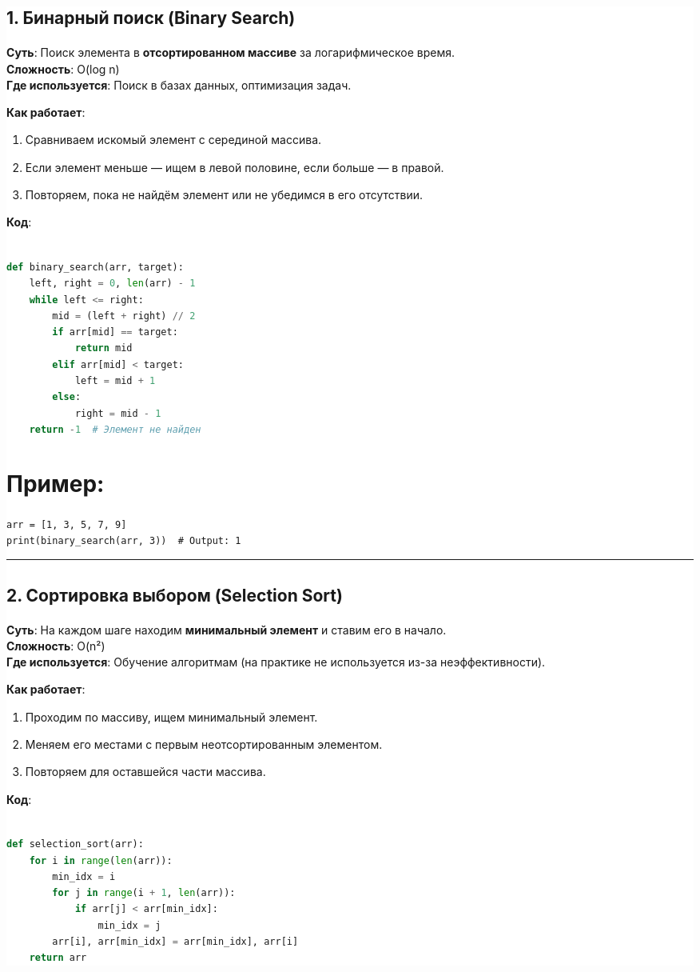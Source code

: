 ## **1. Бинарный поиск (Binary Search)**

**Суть**: Поиск элемента в **отсортированном массиве** за логарифмическое время.  
**Сложность**: O(log n)  
**Где используется**: Поиск в базах данных, оптимизация задач.

**Как работает**:

1. Сравниваем искомый элемент с серединой массива.
    
2. Если элемент меньше — ищем в левой половине, если больше — в правой.
    
3. Повторяем, пока не найдём элемент или не убедимся в его отсутствии.

**Код**:
```python

def binary_search(arr, target):
    left, right = 0, len(arr) - 1
    while left <= right:
        mid = (left + right) // 2
        if arr[mid] == target:
            return mid
        elif arr[mid] < target:
            left = mid + 1
        else:
            right = mid - 1
    return -1  # Элемент не найден
```
# Пример:
```
arr = [1, 3, 5, 7, 9]
print(binary_search(arr, 3))  # Output: 1
```

---

## **2. Сортировка выбором (Selection Sort)**

**Суть**: На каждом шаге находим **минимальный элемент** и ставим его в начало.  
**Сложность**: O(n²)  
**Где используется**: Обучение алгоритмам (на практике не используется из-за неэффективности).

**Как работает**:

1. Проходим по массиву, ищем минимальный элемент.
    
2. Меняем его местами с первым неотсортированным элементом.
    
3. Повторяем для оставшейся части массива.

**Код**:
```python

def selection_sort(arr):
    for i in range(len(arr)):
        min_idx = i
        for j in range(i + 1, len(arr)):
            if arr[j] < arr[min_idx]:
                min_idx = j
        arr[i], arr[min_idx] = arr[min_idx], arr[i]
    return arr
```
